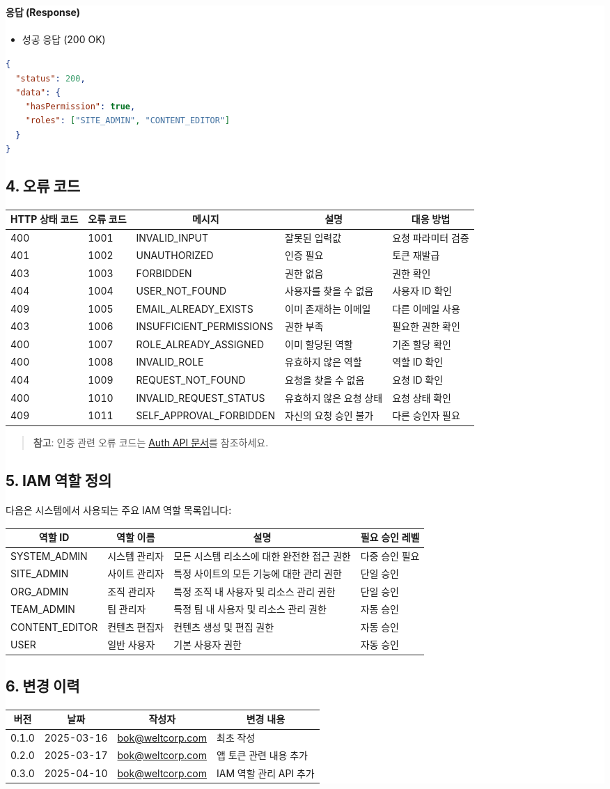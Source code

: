 #### 응답 (Response)
- 성공 응답 (200 OK)
```json
{
  "status": 200,
  "data": {
    "hasPermission": true,
    "roles": ["SITE_ADMIN", "CONTENT_EDITOR"]
  }
}
```

## 4. 오류 코드

| HTTP 상태 코드 | 오류 코드 | 메시지 | 설명 | 대응 방법 |
|--------------|---------|--------|------|---------|
| 400 | 1001 | INVALID_INPUT | 잘못된 입력값 | 요청 파라미터 검증 |
| 401 | 1002 | UNAUTHORIZED | 인증 필요 | 토큰 재발급 |
| 403 | 1003 | FORBIDDEN | 권한 없음 | 권한 확인 |
| 404 | 1004 | USER_NOT_FOUND | 사용자를 찾을 수 없음 | 사용자 ID 확인 |
| 409 | 1005 | EMAIL_ALREADY_EXISTS | 이미 존재하는 이메일 | 다른 이메일 사용 |
| 403 | 1006 | INSUFFICIENT_PERMISSIONS | 권한 부족 | 필요한 권한 확인 |
| 400 | 1007 | ROLE_ALREADY_ASSIGNED | 이미 할당된 역할 | 기존 할당 확인 |
| 400 | 1008 | INVALID_ROLE | 유효하지 않은 역할 | 역할 ID 확인 |
| 404 | 1009 | REQUEST_NOT_FOUND | 요청을 찾을 수 없음 | 요청 ID 확인 |
| 400 | 1010 | INVALID_REQUEST_STATUS | 유효하지 않은 요청 상태 | 요청 상태 확인 |
| 409 | 1011 | SELF_APPROVAL_FORBIDDEN | 자신의 요청 승인 불가 | 다른 승인자 필요 |

> **참고**: 인증 관련 오류 코드는 [Auth API 문서](../auth/endpoints.md#5-오류-코드)를 참조하세요.

## 5. IAM 역할 정의

다음은 시스템에서 사용되는 주요 IAM 역할 목록입니다:

| 역할 ID | 역할 이름 | 설명 | 필요 승인 레벨 |
|--------|---------|------|--------------|
| SYSTEM_ADMIN | 시스템 관리자 | 모든 시스템 리소스에 대한 완전한 접근 권한 | 다중 승인 필요 |
| SITE_ADMIN | 사이트 관리자 | 특정 사이트의 모든 기능에 대한 관리 권한 | 단일 승인 |
| ORG_ADMIN | 조직 관리자 | 특정 조직 내 사용자 및 리소스 관리 권한 | 단일 승인 |
| TEAM_ADMIN | 팀 관리자 | 특정 팀 내 사용자 및 리소스 관리 권한 | 자동 승인 |
| CONTENT_EDITOR | 컨텐츠 편집자 | 컨텐츠 생성 및 편집 권한 | 자동 승인 |
| USER | 일반 사용자 | 기본 사용자 권한 | 자동 승인 |

## 6. 변경 이력
| 버전 | 날짜 | 작성자 | 변경 내용 |
|-----|------|--------|-----------|
| 0.1.0 | 2025-03-16 | bok@weltcorp.com | 최초 작성 |
| 0.2.0 | 2025-03-17 | bok@weltcorp.com | 앱 토큰 관련 내용 추가 |
| 0.3.0 | 2025-04-10 | bok@weltcorp.com | IAM 역할 관리 API 추가 |